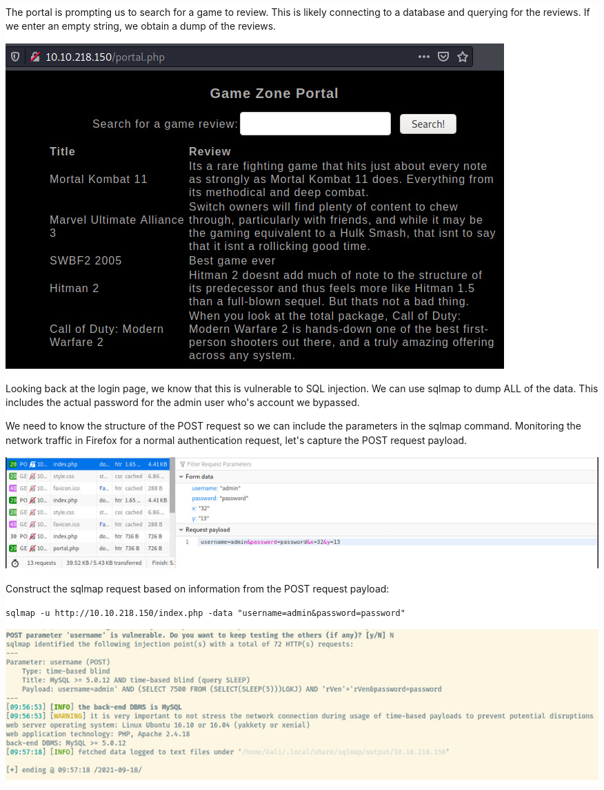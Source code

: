 The portal is prompting us to search for a game to review. This is likely connecting to a database and querying for the reviews. If we enter an empty string, we obtain a dump of the reviews.

![portal dump](/assets/img/posts/thm-gamezone/portal-dump.jpg)

Looking back at the login page, we know that this is vulnerable to SQL injection. We can use sqlmap to dump ALL of the data. This includes the actual password for the admin user who's account we bypassed.

We need to know the structure of the POST request so we can include the parameters in the sqlmap command. Monitoring the network traffic in Firefox for a normal authentication request, let's capture the POST request payload.

![request body](/assets/img/posts/thm-gamezone/request-body.jpg)

Construct the sqlmap request based on information from the POST request payload:

`sqlmap -u http://10.10.218.150/index.php -data "username=admin&password=password"`

![sqlmap](/assets/img/posts/thm-gamezone/sqlmap.jpg)
